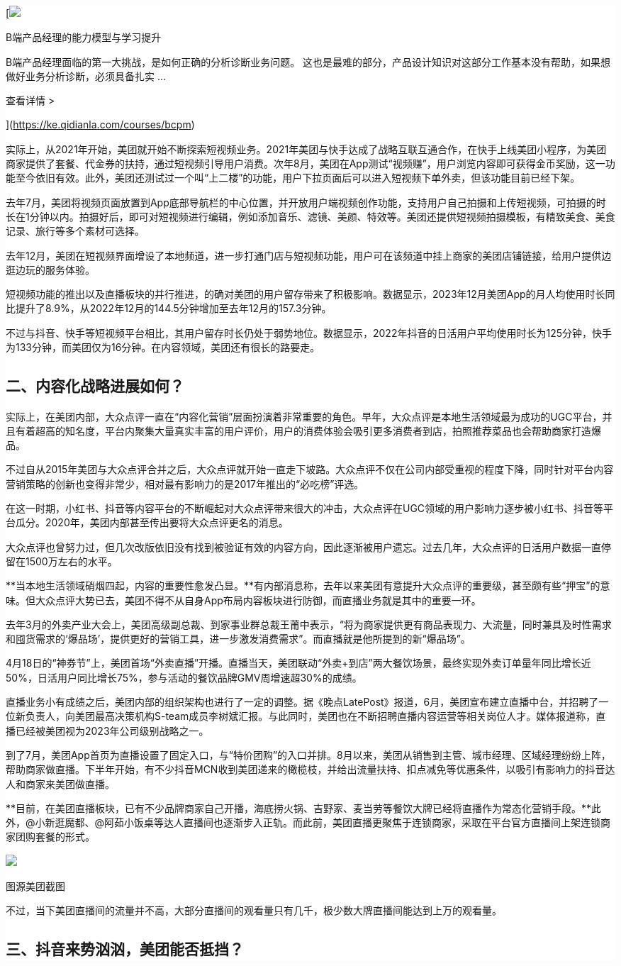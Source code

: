 [![](https://image.woshipm.com/2023/08/02/1554eea8-30e3-11ee-88e7-00163e0b5ff3.png)

B端产品经理的能力模型与学习提升

B端产品经理面临的第一大挑战，是如何正确的分析诊断业务问题。 这也是最难的部分，产品设计知识对这部分工作基本没有帮助，如果想做好业务分析诊断，必须具备扎实 ...

查看详情 >

](https://ke.qidianla.com/courses/bcpm)

实际上，从2021年开始，美团就开始不断探索短视频业务。2021年美团与快手达成了战略互联互通合作，在快手上线美团小程序，为美团商家提供了套餐、代金券的扶持，通过短视频引导用户消费。次年8月，美团在App测试“视频赚”，用户浏览内容即可获得金币奖励，这一功能至今依旧有效。此外，美团还测试过一个叫“上二楼”的功能，用户下拉页面后可以进入短视频下单外卖，但该功能目前已经下架。

去年7月，美团将视频页面放置到App底部导航栏的中心位置，并开放用户端视频创作功能，支持用户自己拍摄和上传短视频，可拍摄的时长在1分钟以内。拍摄好后，即可对短视频进行编辑，例如添加音乐、滤镜、美颜、特效等。美团还提供短视频拍摄模板，有精致美食、美食记录、旅行等多个素材可选择。

去年12月，美团在短视频界面增设了本地频道，进一步打通门店与短视频功能，用户可在该频道中挂上商家的美团店铺链接，给用户提供边逛边玩的服务体验。

短视频功能的推出以及直播板块的并行推进，的确对美团的用户留存带来了积极影响。数据显示，2023年12月美团App的月人均使用时长同比提升了8.9%，从2022年12月的144.5分钟增加至去年12月的157.3分钟。

不过与抖音、快手等短视频平台相比，其用户留存时长仍处于弱势地位。数据显示，2022年抖音的日活用户平均使用时长为125分钟，快手为133分钟，而美团仅为16分钟。在内容领域，美团还有很长的路要走。

## 二、内容化战略进展如何？

实际上，在美团内部，大众点评一直在“内容化营销”层面扮演着非常重要的角色。早年，大众点评是本地生活领域最为成功的UGC平台，并且有着超高的知名度，平台内聚集大量真实丰富的用户评价，用户的消费体验会吸引更多消费者到店，拍照推荐菜品也会帮助商家打造爆品。

不过自从2015年美团与大众点评合并之后，大众点评就开始一直走下坡路。大众点评不仅在公司内部受重视的程度下降，同时针对平台内容营销策略的创新也变得非常少，相对最有影响力的是2017年推出的“必吃榜”评选。

在这一时期，小红书、抖音等内容平台的不断崛起对大众点评带来很大的冲击，大众点评在UGC领域的用户影响力逐步被小红书、抖音等平台瓜分。2020年，美团内部甚至传出要将大众点评更名的消息。

大众点评也曾努力过，但几次改版依旧没有找到被验证有效的内容方向，因此逐渐被用户遗忘。过去几年，大众点评的日活用户数据一直停留在1500万左右的水平。

**当本地生活领域硝烟四起，内容的重要性愈发凸显。**有内部消息称，去年以来美团有意提升大众点评的重要级，甚至颇有些“押宝”的意味。但大众点评大势已去，美团不得不从自身App布局内容板块进行防御，而直播业务就是其中的重要一环。

去年3月的外卖产业大会上，美团高级副总裁、到家事业群总裁王莆中表示，“将为商家提供更有商品表现力、大流量，同时兼具及时性需求和囤货需求的‘爆品场’，提供更好的营销工具，进一步激发消费需求”。而直播就是他所提到的新“爆品场”。

4月18日的“神券节”上，美团首场“外卖直播”开播。直播当天，美团联动“外卖+到店”两大餐饮场景，最终实现外卖订单量年同比增长近50%，日活用户同比增长75%，参与活动的餐饮品牌GMV周增速超30%的成绩。

直播业务小有成绩之后，美团内部的组织架构也进行了一定的调整。据《晚点LatePost》报道，6月，美团宣布建立直播中台，并招聘了一位新负责人，向美团最高决策机构S-team成员李树斌汇报。与此同时，美团也在不断招聘直播内容运营等相关岗位人才。媒体报道称，直播已经被美团视为2023年公司级别战略之一。

到了7月，美团App首页为直播设置了固定入口，与“特价团购”的入口并排。8月以来，美团从销售到主管、城市经理、区域经理纷纷上阵，帮助商家做直播。下半年开始，有不少抖音MCN收到美团递来的橄榄枝，并给出流量扶持、扣点减免等优惠条件，以吸引有影响力的抖音达人和商家来美团做直播。

**目前，在美团直播板块，已有不少品牌商家自己开播，海底捞火锅、吉野家、麦当劳等餐饮大牌已经将直播作为常态化营销手段。**此外，@小新逛魔都、@阿茹小饭桌等达人直播间也逐渐步入正轨。而此前，美团直播更聚焦于连锁商家，采取在平台官方直播间上架连锁商家团购套餐的形式。

![](https://image.woshipm.com/wp-files/2024/03/4YtvQuXaF4g4A0MAHrjC.png)

图源美团截图

不过，当下美团直播间的流量并不高，大部分直播间的观看量只有几千，极少数大牌直播间能达到上万的观看量。

## 三、抖音来势汹汹，美团能否抵挡？
